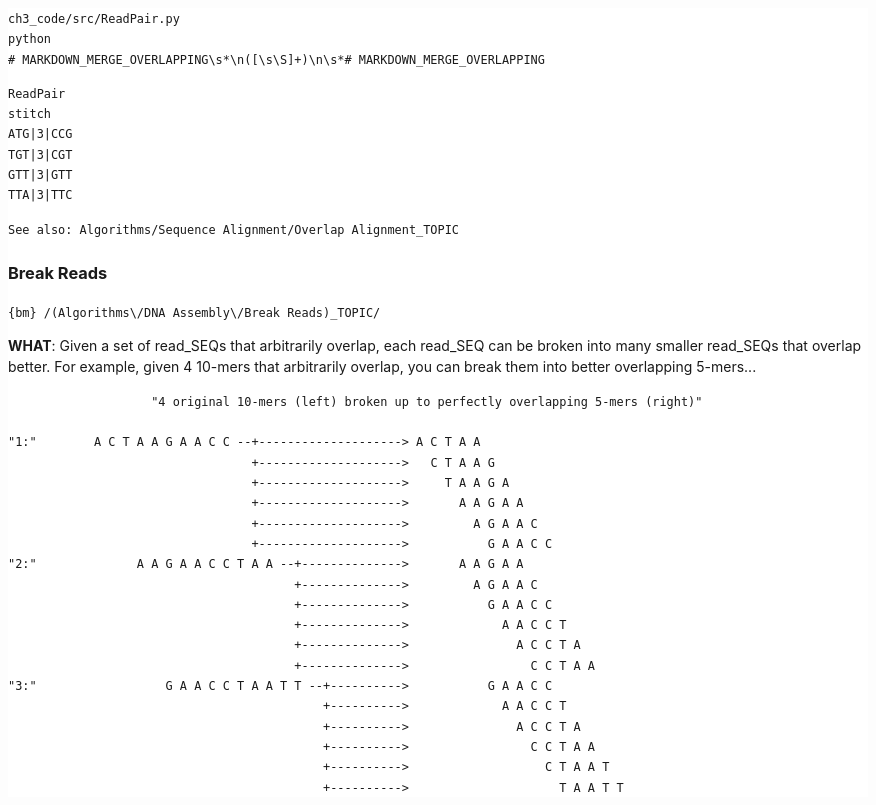```{output}
ch3_code/src/ReadPair.py
python
# MARKDOWN_MERGE_OVERLAPPING\s*\n([\s\S]+)\n\s*# MARKDOWN_MERGE_OVERLAPPING
```

```{ch3}
ReadPair
stitch
ATG|3|CCG
TGT|3|CGT
GTT|3|GTT
TTA|3|TTC
```

```{note}
See also: Algorithms/Sequence Alignment/Overlap Alignment_TOPIC
```

### Break Reads

`{bm} /(Algorithms\/DNA Assembly\/Break Reads)_TOPIC/`

**WHAT**: Given a set of read_SEQs that arbitrarily overlap, each read_SEQ can be broken into many smaller read_SEQs that overlap better. For example, given 4 10-mers that arbitrarily overlap, you can break them into better overlapping 5-mers...

```{svgbob}
                    "4 original 10-mers (left) broken up to perfectly overlapping 5-mers (right)"

"1:"        A C T A A G A A C C --+--------------------> A C T A A                                   
                                  +-------------------->   C T A A G                                 
                                  +-------------------->     T A A G A                               
                                  +-------------------->       A A G A A                             
                                  +-------------------->         A G A A C                           
                                  +-------------------->           G A A C C                         
"2:"              A A G A A C C T A A --+-------------->       A A G A A                             
                                        +-------------->         A G A A C                           
                                        +-------------->           G A A C C                         
                                        +-------------->             A A C C T                       
                                        +-------------->               A C C T A                     
                                        +-------------->                 C C T A A                   
"3:"                  G A A C C T A A T T --+---------->           G A A C C                         
                                            +---------->             A A C C T                       
                                            +---------->               A C C T A                     
                                            +---------->                 C C T A A                   
                                            +---------->                   C T A A T                 
                                            +---------->                     T A A T T               
```